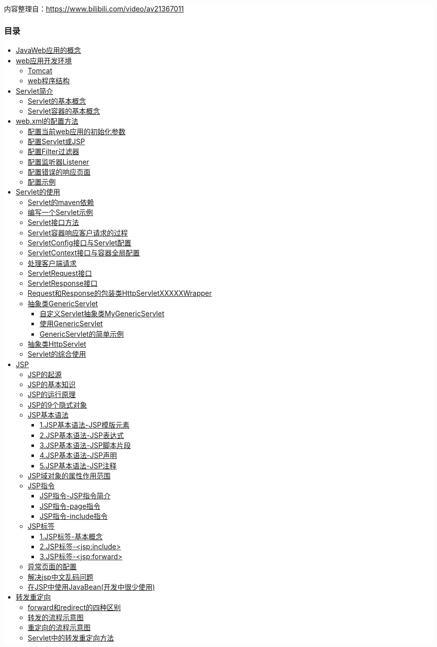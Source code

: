 <span id="catalog"></span>
内容整理自：https://www.bilibili.com/video/av21367011

### 目录
- [JavaWeb应用的概念](#javaWeb应用的概念)
- [web应用开发环境](#web应用开发环境)
    - [Tomcat](#tomcat)
    - [web程序结构](#web程序结构)
- [Servlet简介](#servlet简介)
    - [Servlet的基本概念](#servlet的基本概念)
    - [Servlet容器的基本概念](#servlet容器的基本概念)
- [web.xml的配置方法](#web.xml的配置方法)
    - [配置当前web应用的初始化参数](#配置当前web应用的初始化参数)
    - [配置Servlet或JSP](#配置Servlet或JSP)
    - [配置Filter过滤器](#配置Filter过滤器)
    - [配置监听器Listener](#配置监听器Listener)
    - [配置错误的响应页面](#配置错误的响应页面)
    - [配置示例](#配置示例)
- [Servlet的使用](#Servlet的使用)
    - [Servlet的maven依赖](#Servlet的maven依赖)
    - [编写一个Servlet示例](#编写一个servlet示例)
    - [Servlet接口方法](#Servlet接口方法)
    - [Servlet容器响应客户请求的过程](#servlet容器响应客户请求的过程)
    - [ServletConfig接口与Servlet配置](#servletconfig接口与servlet配置)
    - [ServletContext接口与容器全局配置](#servletcontext接口与容器全局配置)
    - [处理客户端请求](#处理客户端请求)
    - [ServletRequest接口](#ServletRequest接口)
    - [ServletResponse接口](#ServletResponse接口)
    - [Request和Response的包装类HttpServletXXXXXWrapper](#Request和Response的包装类HttpServletXXXXXWrapper)
    - [抽象类GenericServlet](#抽象类GenericServlet)
        - [自定义Servlet抽象类MyGenericServlet](#自定义Servlet抽象类MyGenericServlet)
        - [使用GenericServlet](#使用GenericServlet)
        - [GenericServlet的简单示例](#GenericServlet的简单示例)
    - [抽象类HttpServlet](#抽象类HttpServlet)
    - [Servlet的综合使用](#Servlet的综合使用)
- [JSP](#JSP)
    - [JSP的起源](#JSP的起源)
    - [JSP的基本知识](#JSP的基本知识)
    - [JSP的运行原理](#JSP的运行原理)
    - [JSP的9个隐式对象](#JSP的9个隐式对象)
    - [JSP基本语法](#JSP基本语法)
        - [1.JSP基本语法-JSP模版元素](#1.JSP基本语法-JSP模版元素)
        - [2.JSP基本语法-JSP表达式](#2.JSP基本语法-JSP表达式)
        - [3.JSP基本语法-JSP脚本片段](#3.JSP基本语法-JSP脚本片段)
        - [4.JSP基本语法-JSP声明](#4.JSP基本语法-JSP声明)
        - [5.JSP基本语法-JSP注释](#5.JSP基本语法-JSP注释)
    - [JSP域对象的属性作用范围](#JSP域对象的属性作用范围)
    - [JSP指令](#JSP指令)
        - [JSP指令-JSP指令简介](#JSP指令-JSP指令简介)
        - [JSP指令-page指令](#JSP指令-page指令)
        - [JSP指令-include指令](#JSP指令-include指令)
    - [JSP标签](#JSP标签)
        - [1.JSP标签-基本概念](#1.JSP标签-基本概念)
        - [2.JSP标签-\<jsp:include\>](#2.JSP标签-<jsp:include>)
        - [3.JSP标签-\<jsp:forward\>](#3.JSP标签-<jsp:forward>)
    - [异常页面的配置](#异常页面的配置)
    - [解决jsp中文乱码问题](#解决jsp中文乱码问题)
    - [在JSP中使用JavaBean(开发中很少使用)](#在JSP中使用JavaBean)
- [转发重定向](#转发重定向)
    - [forward和redirect的四种区别](#forward和redirect的四种区别)
    - [转发的流程示意图](#转发的流程示意图)
    - [重定向的流程示意图](#重定向的流程示意图)
    - [Servlet中的转发重定向方法](#Servlet中的转发重定向方法)